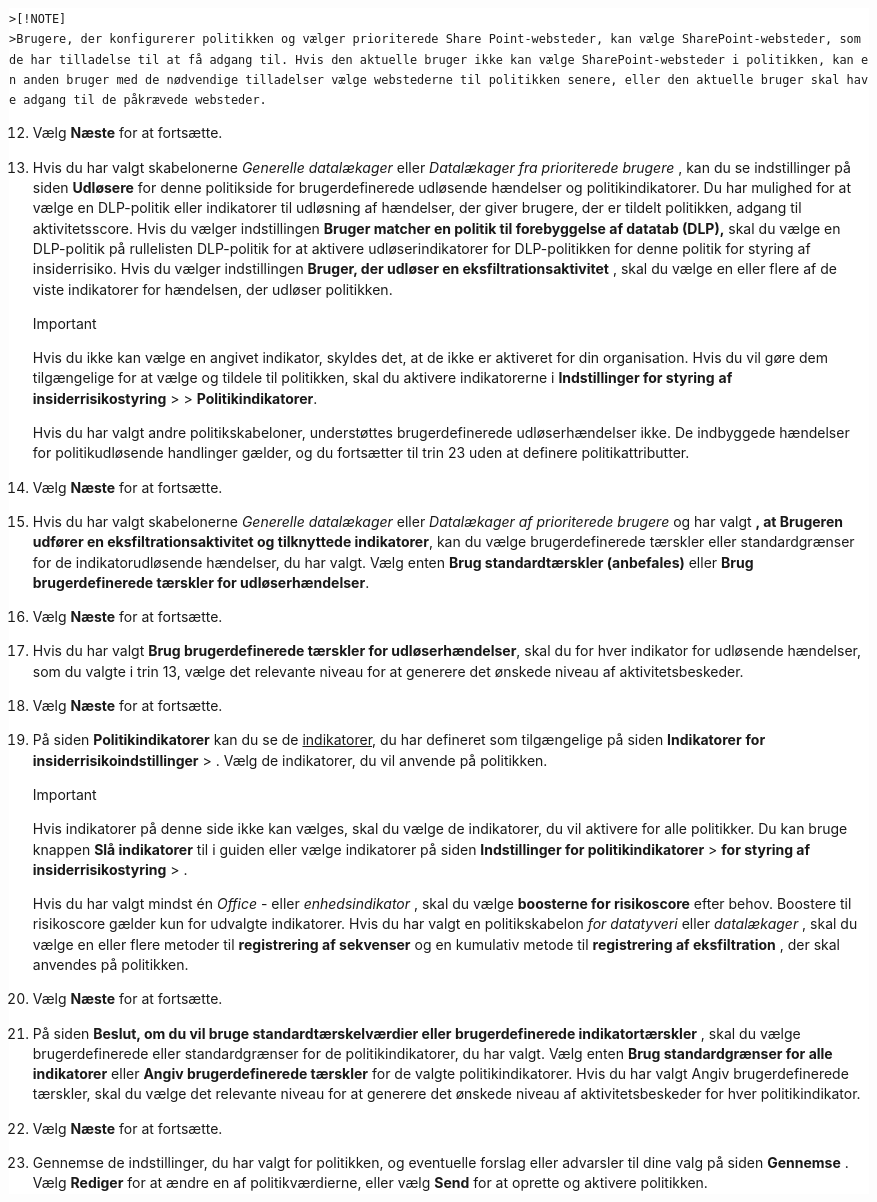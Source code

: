     >[!NOTE]
    >Brugere, der konfigurerer politikken og vælger prioriterede Share Point-websteder, kan vælge SharePoint-websteder, som de har tilladelse til at få adgang til. Hvis den aktuelle bruger ikke kan vælge SharePoint-websteder i politikken, kan en anden bruger med de nødvendige tilladelser vælge webstederne til politikken senere, eller den aktuelle bruger skal have adgang til de påkrævede websteder.

12. Vælg **Næste** for at fortsætte.
13. Hvis du har valgt skabelonerne *Generelle datalækager* eller *Datalækager fra prioriterede brugere* , kan du se indstillinger på siden **Udløsere** for denne politikside for brugerdefinerede udløsende hændelser og politikindikatorer. Du har mulighed for at vælge en DLP-politik eller indikatorer til udløsning af hændelser, der giver brugere, der er tildelt politikken, adgang til aktivitetsscore. Hvis du vælger indstillingen **Bruger matcher en politik til forebyggelse af datatab (DLP),** skal du vælge en DLP-politik på rullelisten DLP-politik for at aktivere udløserindikatorer for DLP-politikken for denne politik for styring af insiderrisiko. Hvis du vælger indstillingen **Bruger, der udløser en eksfiltrationsaktivitet** , skal du vælge en eller flere af de viste indikatorer for hændelsen, der udløser politikken.
    >[!IMPORTANT]
    >Hvis du ikke kan vælge en angivet indikator, skyldes det, at de ikke er aktiveret for din organisation. Hvis du vil gøre dem tilgængelige for at vælge og tildele til politikken, skal du aktivere indikatorerne i **Indstillinger for styring** **af insiderrisikostyring** >  > **Politikindikatorer**.

    Hvis du har valgt andre politikskabeloner, understøttes brugerdefinerede udløserhændelser ikke. De indbyggede hændelser for politikudløsende handlinger gælder, og du fortsætter til trin 23 uden at definere politikattributter.

14. Vælg **Næste** for at fortsætte.
15. Hvis du har valgt skabelonerne *Generelle datalækager* eller *Datalækager af prioriterede brugere* og har valgt **, at Brugeren udfører en eksfiltrationsaktivitet og tilknyttede indikatorer**, kan du vælge brugerdefinerede tærskler eller standardgrænser for de indikatorudløsende hændelser, du har valgt. Vælg enten **Brug standardtærskler (anbefales)** eller **Brug brugerdefinerede tærskler for udløserhændelser**.
16. Vælg **Næste** for at fortsætte.
17. Hvis du har valgt **Brug brugerdefinerede tærskler for udløserhændelser**, skal du for hver indikator for udløsende hændelser, som du valgte i trin 13, vælge det relevante niveau for at generere det ønskede niveau af aktivitetsbeskeder.
18. Vælg **Næste** for at fortsætte.
19. På siden **Politikindikatorer** kan du se de [indikatorer](insider-risk-management-settings.md#indicators), du har defineret som tilgængelige på siden **Indikatorer** **for insiderrisikoindstillinger** > . Vælg de indikatorer, du vil anvende på politikken.

    > [!IMPORTANT]
    > Hvis indikatorer på denne side ikke kan vælges, skal du vælge de indikatorer, du vil aktivere for alle politikker. Du kan bruge knappen **Slå indikatorer** til i guiden eller vælge indikatorer på siden **Indstillinger for politikindikatorer** >  **for styring af insiderrisikostyring** > .

    Hvis du har valgt mindst én *Office* - eller *enhedsindikator* , skal du vælge **boosterne for risikoscore** efter behov. Boostere til risikoscore gælder kun for udvalgte indikatorer.
    Hvis du har valgt en politikskabelon *for datatyveri* eller *datalækager* , skal du vælge en eller flere metoder til **registrering af sekvenser** og en kumulativ metode til **registrering af eksfiltration** , der skal anvendes på politikken.

20. Vælg **Næste** for at fortsætte.
21. På siden **Beslut, om du vil bruge standardtærskelværdier eller brugerdefinerede indikatortærskler** , skal du vælge brugerdefinerede eller standardgrænser for de politikindikatorer, du har valgt. Vælg enten **Brug standardgrænser for alle indikatorer** eller **Angiv brugerdefinerede tærskler** for de valgte politikindikatorer. Hvis du har valgt Angiv brugerdefinerede tærskler, skal du vælge det relevante niveau for at generere det ønskede niveau af aktivitetsbeskeder for hver politikindikator.
22. Vælg **Næste** for at fortsætte.
23. Gennemse de indstillinger, du har valgt for politikken, og eventuelle forslag eller advarsler til dine valg på siden **Gennemse** . Vælg **Rediger** for at ændre en af politikværdierne, eller vælg **Send** for at oprette og aktivere politikken.
